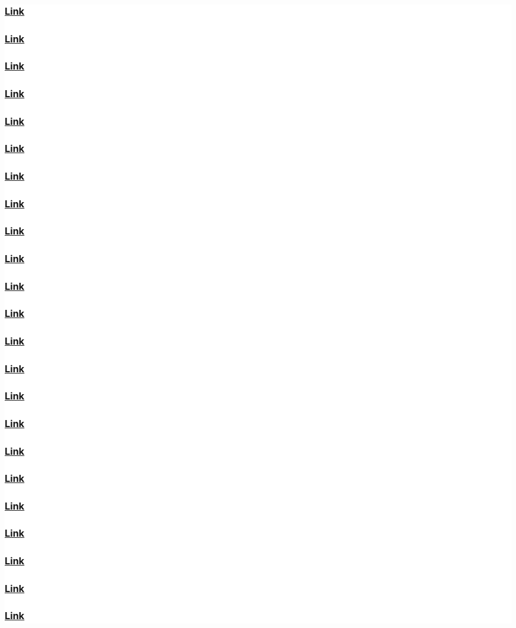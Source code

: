 ### [Link](https://images.dog.ceo/breeds/chihuahua/n02085620_500.jpg)
### [Link](https://images.dog.ceo/breeds/chihuahua/n02085620_5093.jpg)
### [Link](https://images.dog.ceo/breeds/chihuahua/n02085620_5312.jpg)
### [Link](https://images.dog.ceo/breeds/chihuahua/n02085620_5496.jpg)
### [Link](https://images.dog.ceo/breeds/chihuahua/n02085620_5661.jpg)
### [Link](https://images.dog.ceo/breeds/chihuahua/n02085620_5713.jpg)
### [Link](https://images.dog.ceo/breeds/chihuahua/n02085620_574.jpg)
### [Link](https://images.dog.ceo/breeds/chihuahua/n02085620_575.jpg)
### [Link](https://images.dog.ceo/breeds/chihuahua/n02085620_5771.jpg)
### [Link](https://images.dog.ceo/breeds/chihuahua/n02085620_588.jpg)
### [Link](https://images.dog.ceo/breeds/chihuahua/n02085620_5927.jpg)
### [Link](https://images.dog.ceo/breeds/chihuahua/n02085620_6295.jpg)
### [Link](https://images.dog.ceo/breeds/chihuahua/n02085620_6399.jpg)
### [Link](https://images.dog.ceo/breeds/chihuahua/n02085620_6931.jpg)
### [Link](https://images.dog.ceo/breeds/chihuahua/n02085620_7.jpg)
### [Link](https://images.dog.ceo/breeds/chihuahua/n02085620_712.jpg)
### [Link](https://images.dog.ceo/breeds/chihuahua/n02085620_7292.jpg)
### [Link](https://images.dog.ceo/breeds/chihuahua/n02085620_730.jpg)
### [Link](https://images.dog.ceo/breeds/chihuahua/n02085620_735.jpg)
### [Link](https://images.dog.ceo/breeds/chihuahua/n02085620_7436.jpg)
### [Link](https://images.dog.ceo/breeds/chihuahua/n02085620_7440.jpg)
### [Link](https://images.dog.ceo/breeds/chihuahua/n02085620_7613.jpg)
### [Link](https://images.dog.ceo/breeds/chihuahua/n02085620_7700.jpg)